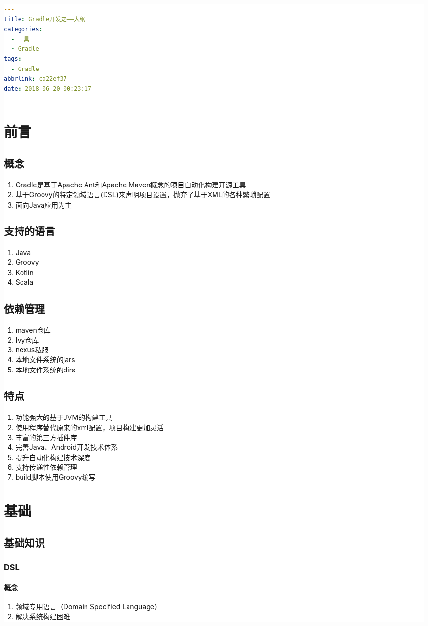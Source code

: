 ```yaml
---
title: Gradle开发之——大纲
categories:
  - 工具
  - Gradle
tags:
  - Gradle
abbrlink: ca22ef37
date: 2018-06-20 00:23:17
---
```

# 前言
## 概念
1. Gradle是基于Apache Ant和Apache Maven概念的项目自动化构建开源工具
2. 基于Groovy的特定领域语言(DSL)来声明项目设置，抛弃了基于XML的各种繁琐配置
3. 面向Java应用为主



## 支持的语言
1. Java
2. Groovy
3. Kotlin
4. Scala

## 依赖管理
1. maven仓库
2. Ivy仓库
3. nexus私服
4. 本地文件系统的jars
5. 本地文件系统的dirs

## 特点
1. 功能强大的基于JVM的构建工具
2. 使用程序替代原来的xml配置，项目构建更加灵活
3. 丰富的第三方插件库
4. 完善Java、Android开发技术体系
5. 提升自动化构建技术深度
6. 支持传递性依赖管理
7. build脚本使用Groovy编写

# 基础
## 基础知识
### DSL
#### 概念
1. 领域专用语言（Domain Specified Language）
2. 解决系统构建困难
